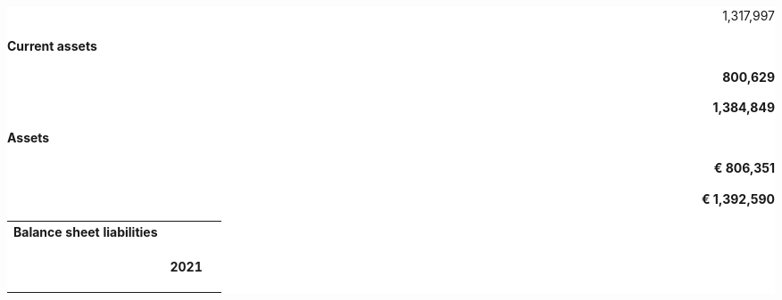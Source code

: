   </td>
   <td><p style="text-align: right">
1,317,997</p>

   </td>
  </tr>
  <tr>
   <td><strong>Current assets</strong>
   </td>
   <td><p style="text-align: right">
<strong>800,629</strong></p>

   </td>
   <td><p style="text-align: right">
<strong>1,384,849</strong></p>

   </td>
  </tr>
  <tr>
   <td>
   </td>
   <td>
   </td>
   <td>
   </td>
  </tr>
  <tr>
   <td><strong>Assets</strong>
   </td>
   <td><p style="text-align: right">
<strong>€ 806,351 </strong></p>

   </td>
   <td><p style="text-align: right">
<strong>€ 1,392,590</strong></p>

   </td>
  </tr>
</table>



<table>
  <tr>
   <td><strong>Balance sheet liabilities</strong>
   </td>
   <td>
   </td>
   <td>
   </td>
  </tr>
  <tr>
   <td>
   </td>
   <td><p style="text-align: right">
<strong>2021</strong></p>
